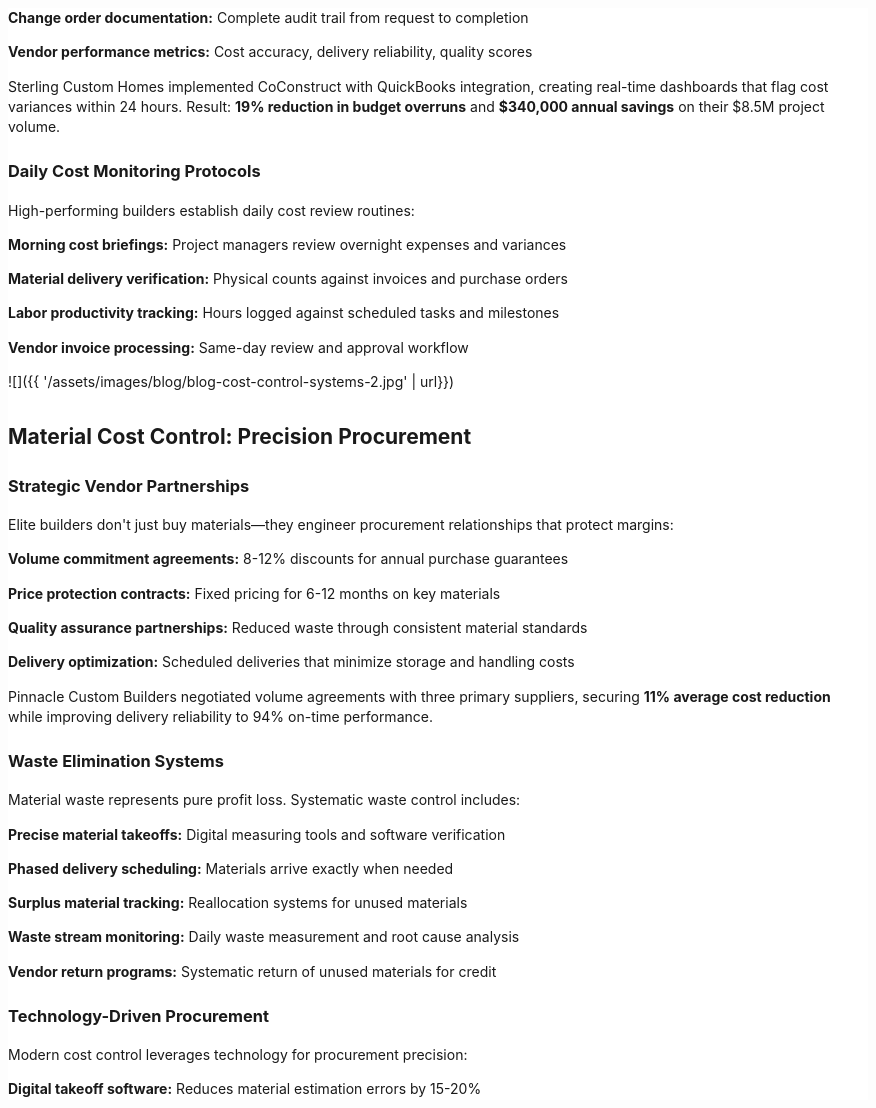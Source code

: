 **Change order documentation:** Complete audit trail from request to completion

**Vendor performance metrics:** Cost accuracy, delivery reliability, quality scores

Sterling Custom Homes implemented CoConstruct with QuickBooks integration, creating real-time dashboards that flag cost variances within 24 hours. Result: **19% reduction in budget overruns** and **$340,000 annual savings** on their $8.5M project volume.

### Daily Cost Monitoring Protocols

High-performing builders establish daily cost review routines:

**Morning cost briefings:** Project managers review overnight expenses and variances

**Material delivery verification:** Physical counts against invoices and purchase orders

**Labor productivity tracking:** Hours logged against scheduled tasks and milestones

**Vendor invoice processing:** Same-day review and approval workflow

![]({{ '/assets/images/blog/blog-cost-control-systems-2.jpg' | url}})

## Material Cost Control: Precision Procurement

### Strategic Vendor Partnerships

Elite builders don't just buy materials—they engineer procurement relationships that protect margins:

**Volume commitment agreements:** 8-12% discounts for annual purchase guarantees

**Price protection contracts:** Fixed pricing for 6-12 months on key materials

**Quality assurance partnerships:** Reduced waste through consistent material standards

**Delivery optimization:** Scheduled deliveries that minimize storage and handling costs

Pinnacle Custom Builders negotiated volume agreements with three primary suppliers, securing **11% average cost reduction** while improving delivery reliability to 94% on-time performance.

### Waste Elimination Systems

Material waste represents pure profit loss. Systematic waste control includes:

**Precise material takeoffs:** Digital measuring tools and software verification

**Phased delivery scheduling:** Materials arrive exactly when needed

**Surplus material tracking:** Reallocation systems for unused materials

**Waste stream monitoring:** Daily waste measurement and root cause analysis

**Vendor return programs:** Systematic return of unused materials for credit

### Technology-Driven Procurement

Modern cost control leverages technology for procurement precision:

**Digital takeoff software:** Reduces material estimation errors by 15-20%
